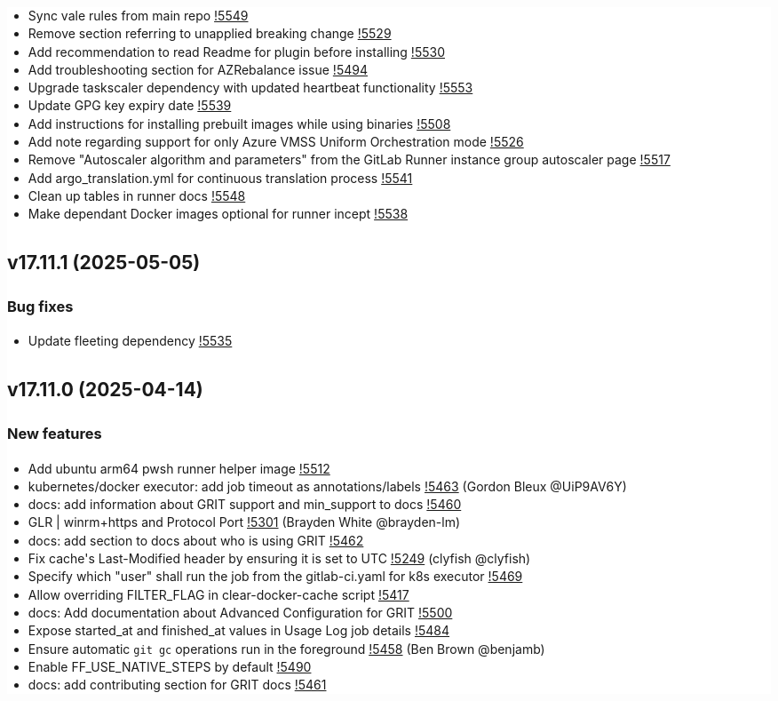 - Sync vale rules from main repo [!5549](https://gitlab.com/gitlab-org/gitlab-runner/-/merge_requests/5549)
- Remove section referring to unapplied breaking change [!5529](https://gitlab.com/gitlab-org/gitlab-runner/-/merge_requests/5529)
- Add recommendation to read Readme for plugin before installing [!5530](https://gitlab.com/gitlab-org/gitlab-runner/-/merge_requests/5530)
- Add troubleshooting section for AZRebalance issue [!5494](https://gitlab.com/gitlab-org/gitlab-runner/-/merge_requests/5494)
- Upgrade taskscaler dependency with updated heartbeat functionality [!5553](https://gitlab.com/gitlab-org/gitlab-runner/-/merge_requests/5553)
- Update GPG key expiry date [!5539](https://gitlab.com/gitlab-org/gitlab-runner/-/merge_requests/5539)
- Add instructions for installing prebuilt images while using binaries [!5508](https://gitlab.com/gitlab-org/gitlab-runner/-/merge_requests/5508)
- Add note regarding support for only Azure VMSS Uniform Orchestration mode [!5526](https://gitlab.com/gitlab-org/gitlab-runner/-/merge_requests/5526)
- Remove "Autoscaler algorithm and parameters" from the GitLab Runner instance group autoscaler page [!5517](https://gitlab.com/gitlab-org/gitlab-runner/-/merge_requests/5517)
- Add argo_translation.yml for continuous translation process [!5541](https://gitlab.com/gitlab-org/gitlab-runner/-/merge_requests/5541)
- Clean up tables in runner docs [!5548](https://gitlab.com/gitlab-org/gitlab-runner/-/merge_requests/5548)
- Make dependant Docker images optional for runner incept [!5538](https://gitlab.com/gitlab-org/gitlab-runner/-/merge_requests/5538)

## v17.11.1 (2025-05-05)

### Bug fixes

- Update fleeting dependency [!5535](https://gitlab.com/gitlab-org/gitlab-runner/-/merge_requests/5535)

## v17.11.0 (2025-04-14)

### New features

- Add ubuntu arm64 pwsh runner helper image [!5512](https://gitlab.com/gitlab-org/gitlab-runner/-/merge_requests/5512)
- kubernetes/docker executor: add job timeout as annotations/labels [!5463](https://gitlab.com/gitlab-org/gitlab-runner/-/merge_requests/5463) (Gordon Bleux @UiP9AV6Y)
- docs: add information about GRIT support and min_support to docs [!5460](https://gitlab.com/gitlab-org/gitlab-runner/-/merge_requests/5460)
- GLR | winrm+https and Protocol Port [!5301](https://gitlab.com/gitlab-org/gitlab-runner/-/merge_requests/5301) (Brayden White @brayden-lm)
- docs: add section to docs about who is using GRIT [!5462](https://gitlab.com/gitlab-org/gitlab-runner/-/merge_requests/5462)
- Fix cache's Last-Modified header by ensuring it is set to UTC [!5249](https://gitlab.com/gitlab-org/gitlab-runner/-/merge_requests/5249) (clyfish @clyfish)
- Specify which "user" shall run the job from the gitlab-ci.yaml for k8s executor [!5469](https://gitlab.com/gitlab-org/gitlab-runner/-/merge_requests/5469)
- Allow overriding FILTER_FLAG in clear-docker-cache script [!5417](https://gitlab.com/gitlab-org/gitlab-runner/-/merge_requests/5417)
- docs: Add documentation about Advanced Configuration for GRIT [!5500](https://gitlab.com/gitlab-org/gitlab-runner/-/merge_requests/5500)
- Expose started_at and finished_at values in Usage Log job details [!5484](https://gitlab.com/gitlab-org/gitlab-runner/-/merge_requests/5484)
- Ensure automatic `git gc` operations run in the foreground [!5458](https://gitlab.com/gitlab-org/gitlab-runner/-/merge_requests/5458) (Ben Brown @benjamb)
- Enable FF_USE_NATIVE_STEPS by default [!5490](https://gitlab.com/gitlab-org/gitlab-runner/-/merge_requests/5490)
- docs: add contributing section for GRIT docs [!5461](https://gitlab.com/gitlab-org/gitlab-runner/-/merge_requests/5461)

